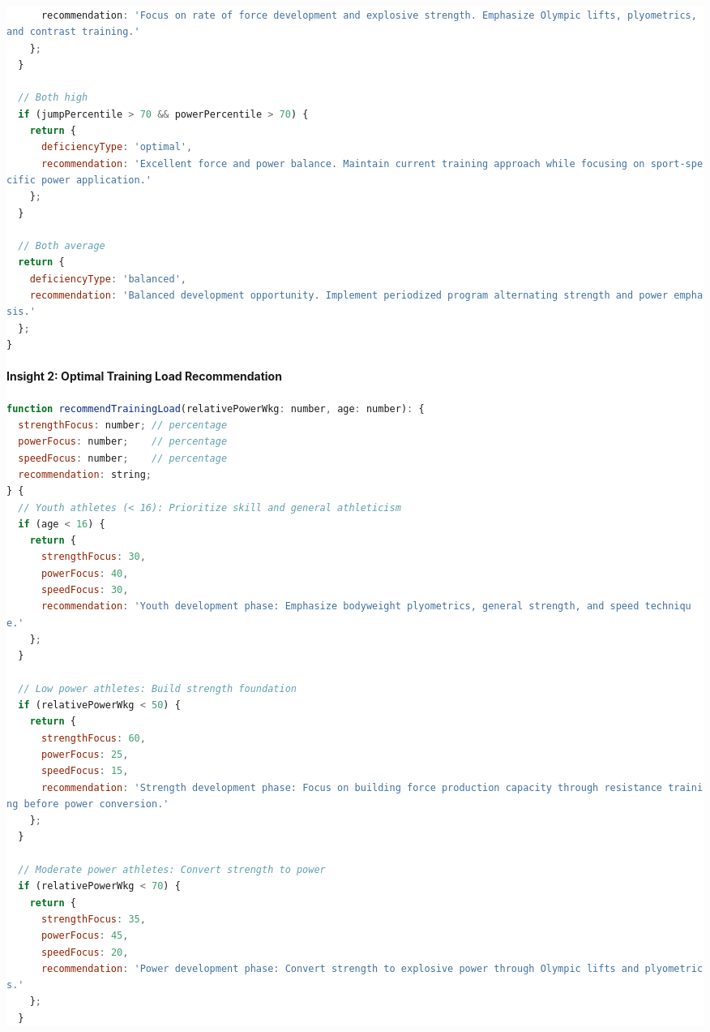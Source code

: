 ```javascript
      recommendation: 'Focus on rate of force development and explosive strength. Emphasize Olympic lifts, plyometrics, and contrast training.'
    };
  }

  // Both high
  if (jumpPercentile > 70 && powerPercentile > 70) {
    return {
      deficiencyType: 'optimal',
      recommendation: 'Excellent force and power balance. Maintain current training approach while focusing on sport-specific power application.'
    };
  }

  // Both average
  return {
    deficiencyType: 'balanced',
    recommendation: 'Balanced development opportunity. Implement periodized program alternating strength and power emphasis.'
  };
}
```

#### Insight 2: Optimal Training Load Recommendation

```javascript
function recommendTrainingLoad(relativePowerWkg: number, age: number): {
  strengthFocus: number; // percentage
  powerFocus: number;    // percentage
  speedFocus: number;    // percentage
  recommendation: string;
} {
  // Youth athletes (< 16): Prioritize skill and general athleticism
  if (age < 16) {
    return {
      strengthFocus: 30,
      powerFocus: 40,
      speedFocus: 30,
      recommendation: 'Youth development phase: Emphasize bodyweight plyometrics, general strength, and speed technique.'
    };
  }

  // Low power athletes: Build strength foundation
  if (relativePowerWkg < 50) {
    return {
      strengthFocus: 60,
      powerFocus: 25,
      speedFocus: 15,
      recommendation: 'Strength development phase: Focus on building force production capacity through resistance training before power conversion.'
    };
  }

  // Moderate power athletes: Convert strength to power
  if (relativePowerWkg < 70) {
    return {
      strengthFocus: 35,
      powerFocus: 45,
      speedFocus: 20,
      recommendation: 'Power development phase: Convert strength to explosive power through Olympic lifts and plyometrics.'
    };
  }
```